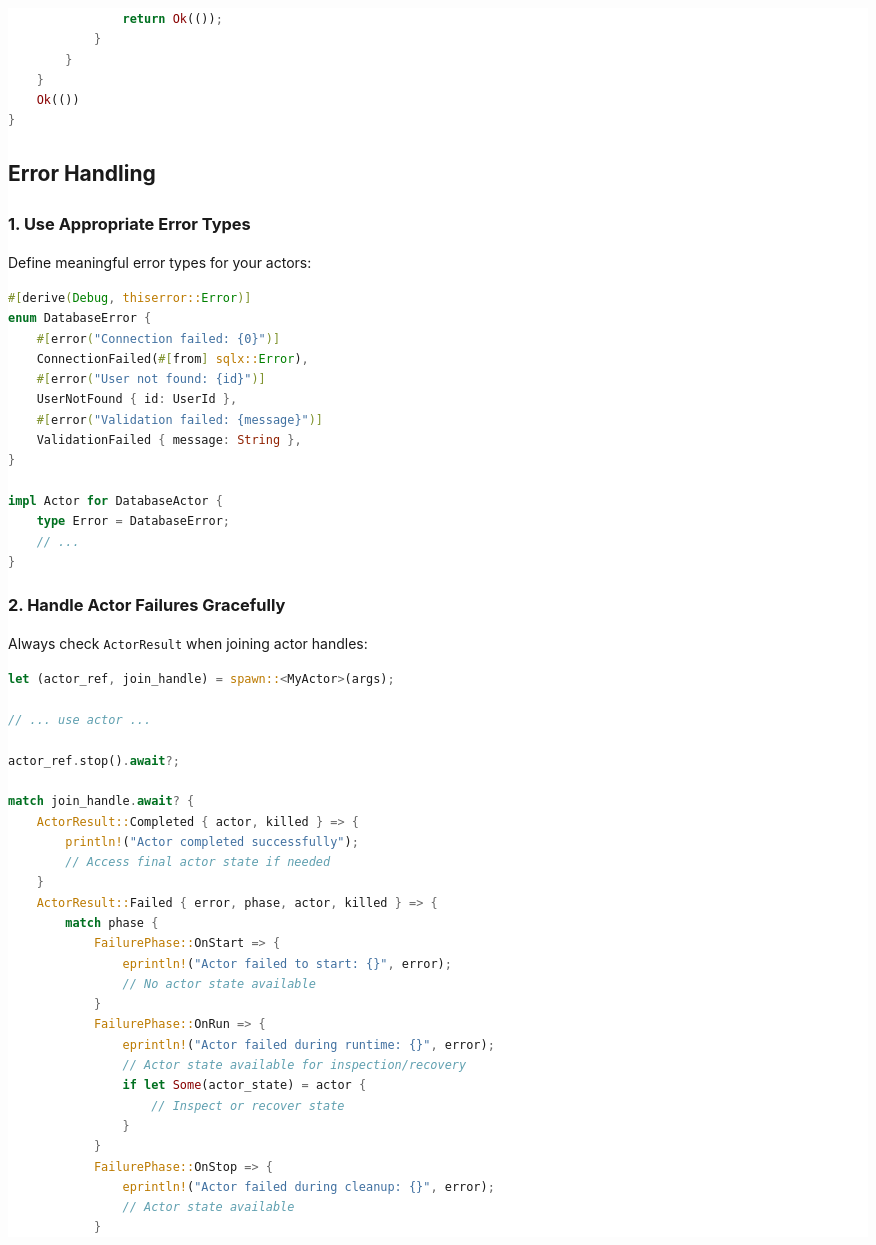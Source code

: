 ```rust
                return Ok(());
            }
        }
    }
    Ok(())
}
```

## Error Handling

### 1. Use Appropriate Error Types

Define meaningful error types for your actors:

```rust
#[derive(Debug, thiserror::Error)]
enum DatabaseError {
    #[error("Connection failed: {0}")]
    ConnectionFailed(#[from] sqlx::Error),
    #[error("User not found: {id}")]
    UserNotFound { id: UserId },
    #[error("Validation failed: {message}")]
    ValidationFailed { message: String },
}

impl Actor for DatabaseActor {
    type Error = DatabaseError;
    // ...
}
```

### 2. Handle Actor Failures Gracefully

Always check `ActorResult` when joining actor handles:

```rust
let (actor_ref, join_handle) = spawn::<MyActor>(args);

// ... use actor ...

actor_ref.stop().await?;

match join_handle.await? {
    ActorResult::Completed { actor, killed } => {
        println!("Actor completed successfully");
        // Access final actor state if needed
    }
    ActorResult::Failed { error, phase, actor, killed } => {
        match phase {
            FailurePhase::OnStart => {
                eprintln!("Actor failed to start: {}", error);
                // No actor state available
            }
            FailurePhase::OnRun => {
                eprintln!("Actor failed during runtime: {}", error);
                // Actor state available for inspection/recovery
                if let Some(actor_state) = actor {
                    // Inspect or recover state
                }
            }
            FailurePhase::OnStop => {
                eprintln!("Actor failed during cleanup: {}", error);
                // Actor state available
            }
```